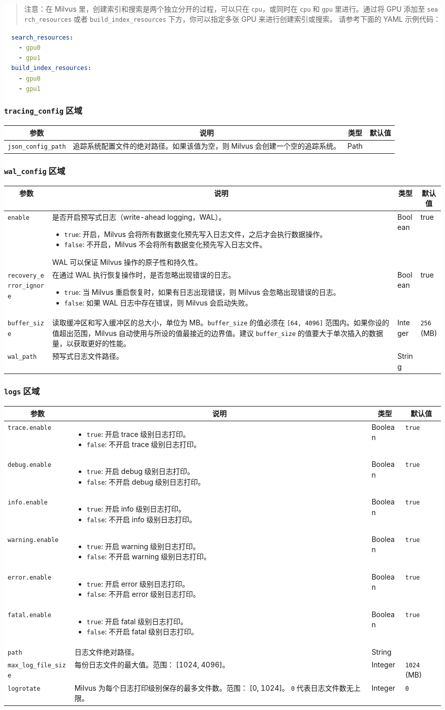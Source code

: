 > 注意：在 Milvus 里，创建索引和搜索是两个独立分开的过程，可以只在 `cpu`，或同时在 `cpu` 和 `gpu` 里进行。通过将 GPU 添加至 `search_resources` 或者 `build_index_resources` 下方，你可以指定多张 GPU 来进行创建索引或搜索。 请参考下面的 YAML 示例代码：

  ```yaml
    search_resources:
      - gpu0
      - gpu1
    build_index_resources:
      - gpu0
      - gpu1
  ```

### `tracing_config` 区域

<div class="table-wrapper" markdown="block">

| 参数               | 说明                                                         | 类型    | 默认值     |
| -------------------- | ------------------------------------------------------------ | ------------ | ------- |
| `json_config_path` | 追踪系统配置文件的绝对路径。如果该值为空，则 Milvus 会创建一个空的追踪系统。  | Path | ` `  |
</div>

### `wal_config` 区域

<div class="table-wrapper" markdown="block">

| 参数               | 说明                                                         | 类型    | 默认值     |
| -------------------- | ------------------------------------------------------------ | ------------ | ------- |
|  `enable`               |   是否开启预写式日志（write-ahead logging，WAL）。<ul><li>`true`: 开启，Milvus 会将所有数据变化预先写入日志文件，之后才会执行数据操作。</li><li>`false`: 不开启，Milvus 不会将所有数据变化预先写入日志文件。</li></ul> WAL 可以保证 Milvus 操作的原子性和持久性。  |    Boolean          |   true      |
|  `recovery_error_ignore` |  在通过 WAL 执行恢复操作时，是否忽略出现错误的日志。<ul><li>`true`: 当 Milvus 重启恢复时，如果有日志出现错误，则 Milvus 会忽略出现错误的日志。</li><li>`false`: 如果 WAL 日志中存在错误，则 Milvus 会启动失败。</li></ul> |   Boolean           |   true      |
|  `buffer_size`          |   读取缓冲区和写入缓冲区的总大小，单位为 MB。`buffer_size` 的值必须在 `[64, 4096]` 范围内。如果你设的值超出范围，Milvus 自动使用与所设的值最接近的边界值。建议 `buffer_size` 的值要大于单次插入的数据量，以获取更好的性能。         |    Integer          |   `256` (MB)      |
|  `wal_path`             |  预写式日志文件路径。                                                           |    String          |    ` `     |
</div>

###  `logs` 区域

<div class="table-wrapper" markdown="block">

| 参数           | 说明                                                 | 类型         | 默认值 |
| -------------------- | ------------------------------------------------------------ | ------------ | ------- |
|  `trace.enable`      |   <ul><li>`true`: 开启 trace 级别日志打印。</li><li>`false`: 不开启 trace 级别日志打印。</li></ul>           |    Boolean   |  `true` |
|  `debug.enable`      |   <ul><li>`true`: 开启 debug 级别日志打印。</li><li>`false`: 不开启 debug 级别日志打印。</li></ul>          |    Boolean   |  `true` |
|  `info.enable`       |   <ul><li>`true`: 开启 info 级别日志打印。</li><li>`false`: 不开启 info 级别日志打印。</li></ul>         |    Boolean   |  `true` |
|  `warning.enable`    |   <ul><li>`true`: 开启 warning 级别日志打印。</li><li>`false`: 不开启 warning 级别日志打印。</li></ul>        |    Boolean   |  `true` |
|  `error.enable`      |   <ul><li>`true`: 开启 error 级别日志打印。</li><li>`false`: 不开启 error 级别日志打印。</li></ul>         |    Boolean   |  `true` |
|  `fatal.enable`      |   <ul><li>`true`: 开启 fatal 级别日志打印。</li><li>`false`: 不开启 fatal 级别日志打印。</li></ul>         |    Boolean   |  `true` |
|  `path`              |  日志文件绝对路径。  |    String    |   ` `   |
|  `max_log_file_size` |  每份日志文件的最大值。范围： [1024, 4096]。  |    Integer   | `1024` (MB) |
|  `logrotate`         | Milvus 为每个日志打印级别保存的最多文件数。范围： [0, 1024]。 `0` 代表日志文件数无上限。|    Integer   | `0` |
</div>